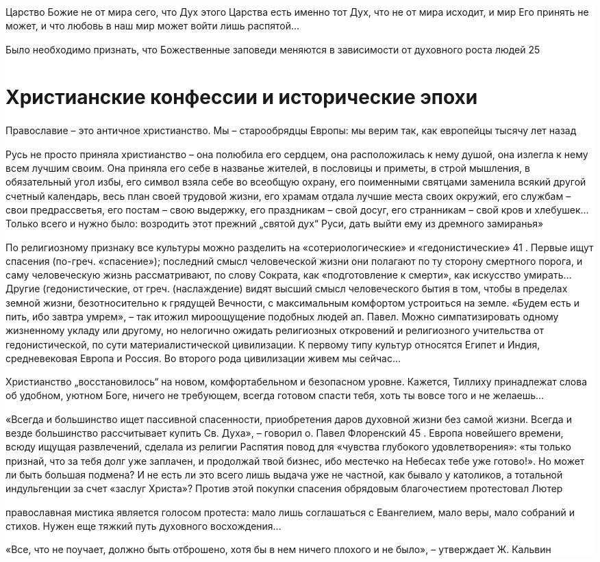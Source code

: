 
Царство Божие не от мира сего, что Дух этого Царства есть именно тот Дух, что не от мира исходит, и мир Его принять не может, и что любовь в наш мир может войти лишь распятой…


Было необходимо признать, что Божественные заповеди меняются в зависимости от духовного роста людей 25


# Христианские конфессии и исторические эпохи


Православие – это античное христианство. Мы – старообрядцы Европы: мы верим так, как европейцы тысячу лет назад


Русь не просто приняла христианство – она полюбила его сердцем, она расположилась к нему душой, она излегла к нему всем лучшим своим. Она приняла его себе в названье жителей, в пословицы и приметы, в строй мышления, в обязательный угол избы, его символ взяла себе во всеобщую охрану, его поименными святцами заменила всякий другой счетный календарь, весь план своей трудовой жизни, его храмам отдала лучшие места своих окружий, его службам – свои предрассветья, его постам – свою выдержку, его праздникам – свой досуг, его странникам – свой кров и хлебушек… Только всего и нужно было: возродить этот прежний „святой дух“ Руси, дать выйти ему из дремного замиранья»


По религиозному признаку все культуры можно разделить на «сотериологические» и «гедонистические» 41 . Первые ищут спасения (по-греч. «спасение»); последний смысл человеческой жизни они полагают по ту сторону смертного порога, и саму человеческую жизнь рассматривают, по слову Сократа, как «подготовление к смерти», как искусство умирать… Другие (гедонистические, от греч. (наслаждение) видят высший смысл человеческого бытия в том, чтобы в пределах земной жизни, безотносительно к грядущей Вечности, с максимальным комфортом устроиться на земле. «Будем есть и пить, ибо завтра умрем», – так итожил мироощущение подобных людей ап. Павел. Можно симпатизировать одному жизненному укладу или другому, но нелогично ожидать религиозных откровений и религиозного учительства от гедонистической, по сути материалистической цивилизации. К первому типу культур относятся Египет и Индия, средневековая Европа и Россия. Во второго рода цивилизации живем мы сейчас…


Христианство „восстановилось“ на новом, комфортабельном и безопасном уровне. Кажется, Тиллиху принадлежат слова об удобном, уютном Боге, ничего не требующем, всегда готовом спасти тебя, хоть ты вовсе того и не желаешь…


«Всегда и большинство ищет пассивной спасенности, приобретения даров духовной жизни без самой жизни. Всегда и везде большинство рассчитывает купить Св. Духа», – говорил о. Павел Флоренский 45 . Европа новейшего времени, всюду ищущая развлечений, сделала из религии Распятия повод для «чувства глубокого удовлетворения»: «ты только признай, что за тебя долг уже заплачен, и продолжай твой бизнес, ибо местечко на Небесах тебе уже готово!». Но может ли быть большая подмена? И не есть ли это всего лишь выдача уже не частной, как бывало у католиков, а тотальной индульгенции за счет «заслуг Христа»? Против этой покупки спасения обрядовым благочестием протестовал Лютер


православная мистика является голосом протеста: мало лишь соглашаться с Евангелием, мало веры, мало собраний и стихов. Нужен еще тяжкий путь духовного восхождения…


«Все, что не поучает, должно быть отброшено, хотя бы в нем ничего плохого и не было», – утверждает Ж. Кальвин
